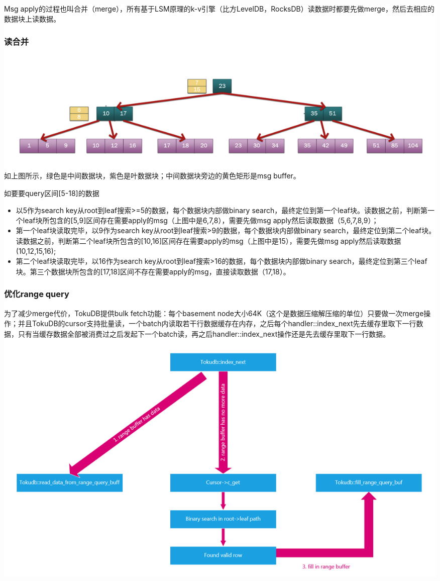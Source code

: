 Msg apply的过程也叫合并（merge），所有基于LSM原理的k-v引擎（比方LevelDB，RocksDB）读数据时都要先做merge，然后去相应的数据块上读数据。

### 读合并

![image.png](assets/1590651263-2e01e9619a29ddf0221ecf869b7b43f6.png)

如上图所示，绿色是中间数据块，紫色是叶数据块；中间数据块旁边的黄色矩形是msg buffer。

如要要query区间\[5-18\]的数据

*   以5作为search key从root到leaf搜索>=5的数据，每个数据块内部做binary search，最终定位到第一个leaf块。读数据之前，判断第一个leaf块所包含的\[5,9\]区间存在需要apply的msg（上图中是6,7,8），需要先做msg apply然后读取数据（5,6,7,8,9）；
*   第一个leaf块读取完毕，以9作为search key从root到leaf搜索>9的数据，每个数据块内部做binary search，最终定位到第二个leaf块。读数据之前，判断第二个leaf块所包含的\[10,16\]区间存在需要apply的msg（上图中是15），需要先做msg apply然后读取数据(10,12,15,16);
*   第二个leaf块读取完毕，以16作为search key从root到leaf搜索>16的数据，每个数据块内部做binary search，最终定位到第三个leaf块。第三个数据块所包含的\[17,18\]区间不存在需要apply的msg，直接读取数据（17,18）。

### 优化range query

为了减少merge代价，TokuDB提供bulk fetch功能：每个basement node大小64K（这个是数据压缩解压缩的单位）只要做一次merge操作；并且TokuDB的cursor支持批量读，一个batch内读取若干行数据缓存在内存，之后每个handler::index\_next先去缓存里取下一行数据，只有当缓存数据全部被消费过之后发起下一个batch读，再之后handler::index\_next操作还是先去缓存里取下一行数据。

![image.png](assets/1590651263-fb4128e30f4def618ea64130bd27eb17.png)
